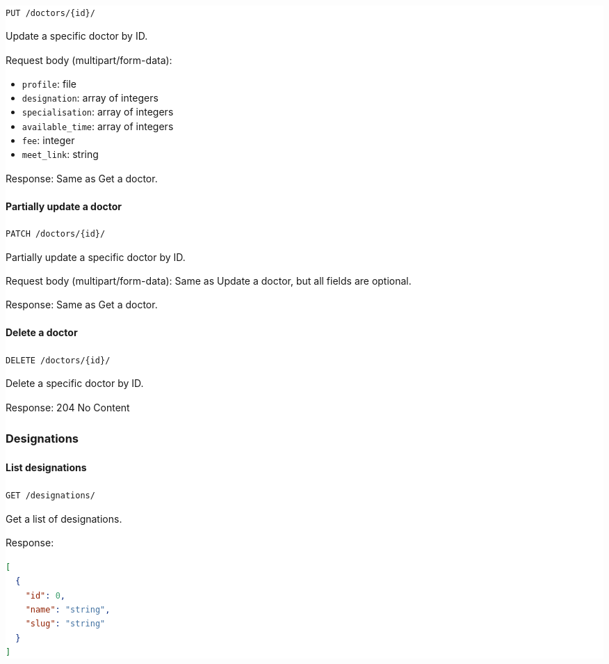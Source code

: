 ```
PUT /doctors/{id}/
```

Update a specific doctor by ID.

Request body (multipart/form-data):
- `profile`: file
- `designation`: array of integers
- `specialisation`: array of integers
- `available_time`: array of integers
- `fee`: integer
- `meet_link`: string

Response: Same as Get a doctor.

#### Partially update a doctor

```
PATCH /doctors/{id}/
```

Partially update a specific doctor by ID.

Request body (multipart/form-data): Same as Update a doctor, but all fields are optional.

Response: Same as Get a doctor.

#### Delete a doctor

```
DELETE /doctors/{id}/
```

Delete a specific doctor by ID.

Response: 204 No Content

### Designations

#### List designations

```
GET /designations/
```

Get a list of designations.

Response:
```json
[
  {
    "id": 0,
    "name": "string",
    "slug": "string"
  }
]
```
